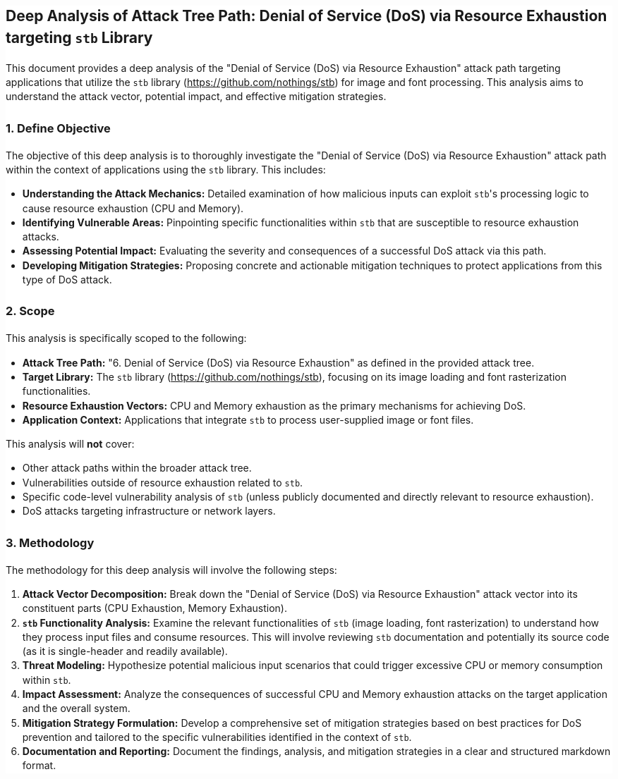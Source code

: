 ## Deep Analysis of Attack Tree Path: Denial of Service (DoS) via Resource Exhaustion targeting `stb` Library

This document provides a deep analysis of the "Denial of Service (DoS) via Resource Exhaustion" attack path targeting applications that utilize the `stb` library (https://github.com/nothings/stb) for image and font processing. This analysis aims to understand the attack vector, potential impact, and effective mitigation strategies.

### 1. Define Objective

The objective of this deep analysis is to thoroughly investigate the "Denial of Service (DoS) via Resource Exhaustion" attack path within the context of applications using the `stb` library. This includes:

*   **Understanding the Attack Mechanics:**  Detailed examination of how malicious inputs can exploit `stb`'s processing logic to cause resource exhaustion (CPU and Memory).
*   **Identifying Vulnerable Areas:** Pinpointing specific functionalities within `stb` that are susceptible to resource exhaustion attacks.
*   **Assessing Potential Impact:** Evaluating the severity and consequences of a successful DoS attack via this path.
*   **Developing Mitigation Strategies:**  Proposing concrete and actionable mitigation techniques to protect applications from this type of DoS attack.

### 2. Scope

This analysis is specifically scoped to the following:

*   **Attack Tree Path:**  "6. Denial of Service (DoS) via Resource Exhaustion" as defined in the provided attack tree.
*   **Target Library:** The `stb` library (https://github.com/nothings/stb), focusing on its image loading and font rasterization functionalities.
*   **Resource Exhaustion Vectors:** CPU and Memory exhaustion as the primary mechanisms for achieving DoS.
*   **Application Context:** Applications that integrate `stb` to process user-supplied image or font files.

This analysis will **not** cover:

*   Other attack paths within the broader attack tree.
*   Vulnerabilities outside of resource exhaustion related to `stb`.
*   Specific code-level vulnerability analysis of `stb` (unless publicly documented and directly relevant to resource exhaustion).
*   DoS attacks targeting infrastructure or network layers.

### 3. Methodology

The methodology for this deep analysis will involve the following steps:

1.  **Attack Vector Decomposition:** Break down the "Denial of Service (DoS) via Resource Exhaustion" attack vector into its constituent parts (CPU Exhaustion, Memory Exhaustion).
2.  **`stb` Functionality Analysis:**  Examine the relevant functionalities of `stb` (image loading, font rasterization) to understand how they process input files and consume resources. This will involve reviewing `stb` documentation and potentially its source code (as it is single-header and readily available).
3.  **Threat Modeling:**  Hypothesize potential malicious input scenarios that could trigger excessive CPU or memory consumption within `stb`.
4.  **Impact Assessment:**  Analyze the consequences of successful CPU and Memory exhaustion attacks on the target application and the overall system.
5.  **Mitigation Strategy Formulation:**  Develop a comprehensive set of mitigation strategies based on best practices for DoS prevention and tailored to the specific vulnerabilities identified in the context of `stb`.
6.  **Documentation and Reporting:**  Document the findings, analysis, and mitigation strategies in a clear and structured markdown format.
